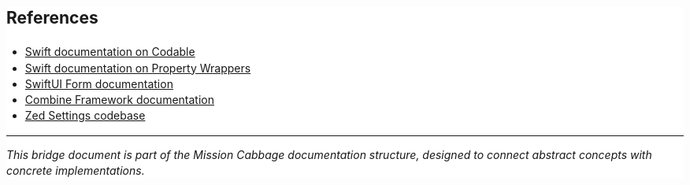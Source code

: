## References
- [Swift documentation on Codable](https://developer.apple.com/documentation/swift/codable)
- [Swift documentation on Property Wrappers](https://docs.swift.org/swift-book/LanguageGuide/Properties.html#ID617)
- [SwiftUI Form documentation](https://developer.apple.com/documentation/swiftui/form)
- [Combine Framework documentation](https://developer.apple.com/documentation/combine)
- [Zed Settings codebase](https://github.com/zed-industries/zed)

---

*This bridge document is part of the Mission Cabbage documentation structure, designed to connect abstract concepts with concrete implementations.*